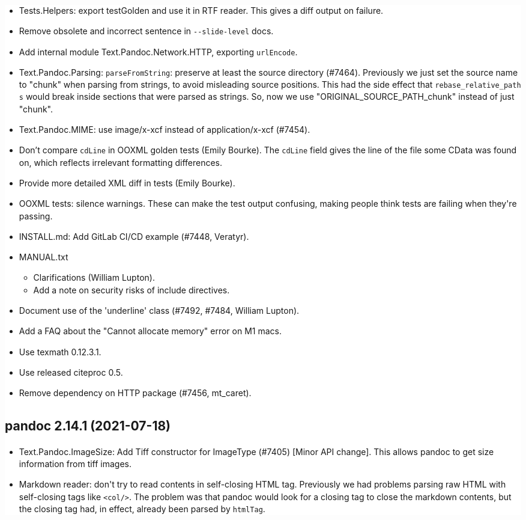   * Tests.Helpers: export testGolden and use it in RTF reader.
    This gives a diff output on failure.

  * Remove obsolete and incorrect sentence in `--slide-level` docs.

  * Add internal module Text.Pandoc.Network.HTTP, exporting
    `urlEncode`.

  * Text.Pandoc.Parsing: `parseFromString`: preserve at least
    the source directory (#7464). Previously we just set the
    source name to "chunk" when parsing from strings, to avoid
    misleading source positions. This had the side effect that
    `rebase_relative_paths` would break inside sections that
    were parsed as strings. So, now we use
    "ORIGINAL_SOURCE_PATH_chunk" instead of just "chunk".

  * Text.Pandoc.MIME: use image/x-xcf instead of application/x-xcf
    (#7454).

  * Don’t compare `cdLine` in OOXML golden tests (Emily Bourke).
    The `cdLine` field gives the line of the file some CData was
    found on, which reflects irrelevant formatting differences.

  * Provide more detailed XML diff in tests (Emily Bourke).

  * OOXML tests: silence warnings. These can make the test output
    confusing, making people think tests are failing when they're
    passing.

  * INSTALL.md: Add GitLab CI/CD example (#7448, Veratyr).

  * MANUAL.txt

    - Clarifications (William Lupton).
    - Add a note on security risks of include directives.

  * Document use of the 'underline' class (#7492, #7484, William
    Lupton).

  * Add a FAQ about the "Cannot allocate memory" error on M1 macs.

  * Use texmath 0.12.3.1.

  * Use released citeproc 0.5.

  * Remove dependency on HTTP package (#7456, mt_caret).

## pandoc 2.14.1 (2021-07-18)

  * Text.Pandoc.ImageSize: Add Tiff constructor for ImageType (#7405)
    [Minor API change].  This allows pandoc to get size information from
    tiff images.

  * Markdown reader:  don't try to read contents in self-closing HTML tag.
    Previously we had problems parsing raw HTML with self-closing
    tags like `<col/>`. The problem was that pandoc would look
    for a closing tag to close the markdown contents, but the
    closing tag had, in effect, already been parsed by `htmlTag`.
